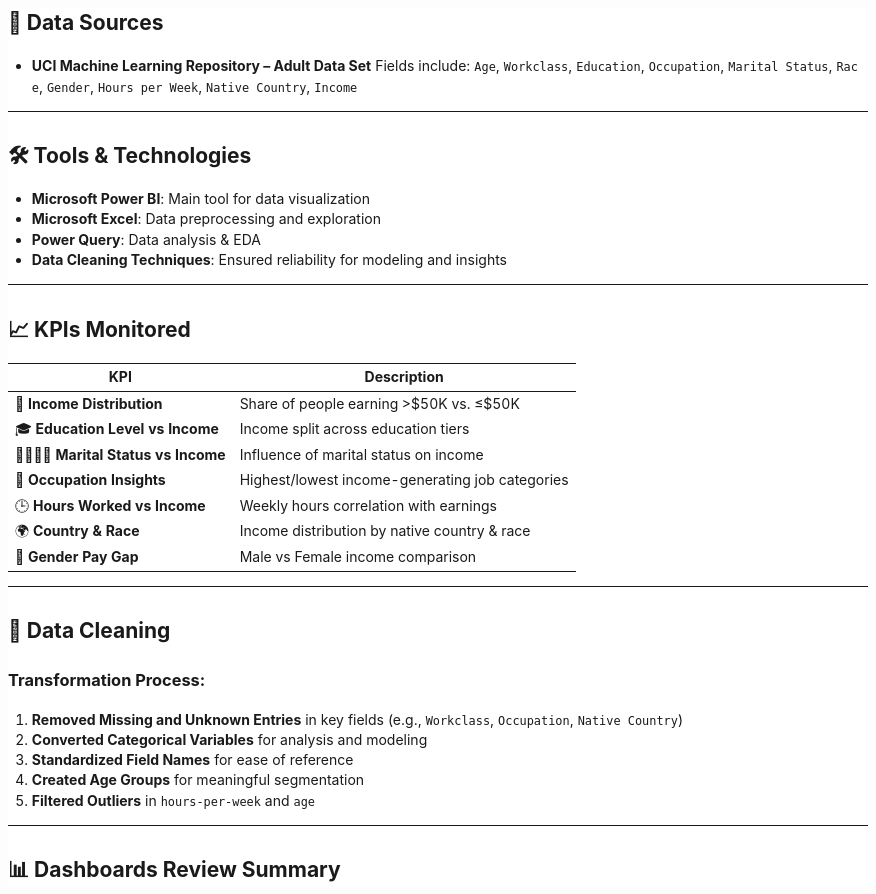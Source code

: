 
## 📂 Data Sources

* **UCI Machine Learning Repository – Adult Data Set**
  Fields include:
  `Age`, `Workclass`, `Education`, `Occupation`, `Marital Status`, `Race`, `Gender`, `Hours per Week`, `Native Country`, `Income`

---

## 🛠 Tools & Technologies

* **Microsoft Power BI**: Main tool for data visualization
* **Microsoft Excel**: Data preprocessing and exploration
* **Power Query**: Data analysis & EDA
* **Data Cleaning Techniques**: Ensured reliability for modeling and insights

---

## 📈 KPIs Monitored

| KPI                                      | Description                                     |
| ---------------------------------------- | ----------------------------------------------- |
| 👥 **Income Distribution**               | Share of people earning >\$50K vs. ≤\$50K       |
| 🎓 **Education Level vs Income**         | Income split across education tiers             |
| 👨‍👩‍👧‍👦 **Marital Status vs Income** | Influence of marital status on income           |
| 💼 **Occupation Insights**               | Highest/lowest income-generating job categories |
| 🕒 **Hours Worked vs Income**            | Weekly hours correlation with earnings          |
| 🌍 **Country & Race**                    | Income distribution by native country & race    |
| 🚻 **Gender Pay Gap**                    | Male vs Female income comparison                |

---

## 🧹 Data Cleaning

### Transformation Process:

1. **Removed Missing and Unknown Entries** in key fields (e.g., `Workclass`, `Occupation`, `Native Country`)
2. **Converted Categorical Variables** for analysis and modeling
3. **Standardized Field Names** for ease of reference
4. **Created Age Groups** for meaningful segmentation
5. **Filtered Outliers** in `hours-per-week` and `age`

---

## 📊 Dashboards Review Summary
